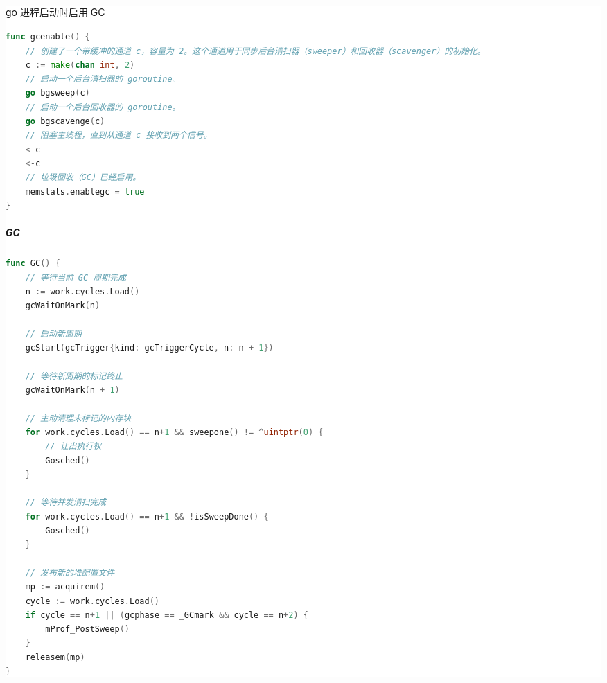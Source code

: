 go 进程启动时启用 GC

```go
func gcenable() {
	// 创建了一个带缓冲的通道 c，容量为 2。这个通道用于同步后台清扫器（sweeper）和回收器（scavenger）的初始化。
	c := make(chan int, 2)
	// 启动一个后台清扫器的 goroutine。
	go bgsweep(c)
	// 启动一个后台回收器的 goroutine。
	go bgscavenge(c)
	// 阻塞主线程，直到从通道 c 接收到两个信号。
	<-c
	<-c
	// 垃圾回收（GC）已经启用。
	memstats.enablegc = true 
}
```

##### GC

```go
func GC() {
	// 等待当前 GC 周期完成
	n := work.cycles.Load()
	gcWaitOnMark(n)
	
	// 启动新周期
	gcStart(gcTrigger{kind: gcTriggerCycle, n: n + 1})

	// 等待新周期的标记终止
	gcWaitOnMark(n + 1)
	
	// 主动清理未标记的内存块
	for work.cycles.Load() == n+1 && sweepone() != ^uintptr(0) {
		// 让出执行权
		Gosched()
	}

	// 等待并发清扫完成
	for work.cycles.Load() == n+1 && !isSweepDone() {
		Gosched()
	}

    // 发布新的堆配置文件
	mp := acquirem()
	cycle := work.cycles.Load()
	if cycle == n+1 || (gcphase == _GCmark && cycle == n+2) {
		mProf_PostSweep()
	}
	releasem(mp)
}
```
